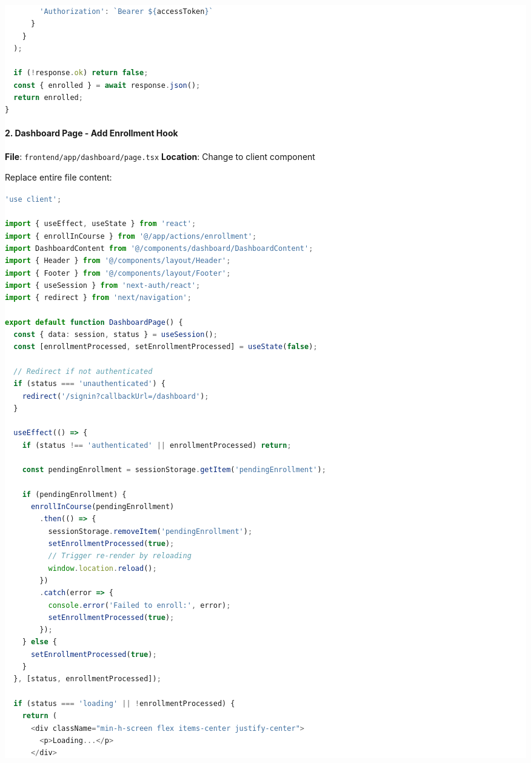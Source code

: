 ```typescript
        'Authorization': `Bearer ${accessToken}`
      }
    }
  );

  if (!response.ok) return false;
  const { enrolled } = await response.json();
  return enrolled;
}
```

#### 2. Dashboard Page - Add Enrollment Hook

**File**: `frontend/app/dashboard/page.tsx`
**Location**: Change to client component

Replace entire file content:

```typescript
'use client';

import { useEffect, useState } from 'react';
import { enrollInCourse } from '@/app/actions/enrollment';
import DashboardContent from '@/components/dashboard/DashboardContent';
import { Header } from '@/components/layout/Header';
import { Footer } from '@/components/layout/Footer';
import { useSession } from 'next-auth/react';
import { redirect } from 'next/navigation';

export default function DashboardPage() {
  const { data: session, status } = useSession();
  const [enrollmentProcessed, setEnrollmentProcessed] = useState(false);

  // Redirect if not authenticated
  if (status === 'unauthenticated') {
    redirect('/signin?callbackUrl=/dashboard');
  }

  useEffect(() => {
    if (status !== 'authenticated' || enrollmentProcessed) return;

    const pendingEnrollment = sessionStorage.getItem('pendingEnrollment');

    if (pendingEnrollment) {
      enrollInCourse(pendingEnrollment)
        .then(() => {
          sessionStorage.removeItem('pendingEnrollment');
          setEnrollmentProcessed(true);
          // Trigger re-render by reloading
          window.location.reload();
        })
        .catch(error => {
          console.error('Failed to enroll:', error);
          setEnrollmentProcessed(true);
        });
    } else {
      setEnrollmentProcessed(true);
    }
  }, [status, enrollmentProcessed]);

  if (status === 'loading' || !enrollmentProcessed) {
    return (
      <div className="min-h-screen flex items-center justify-center">
        <p>Loading...</p>
      </div>
```